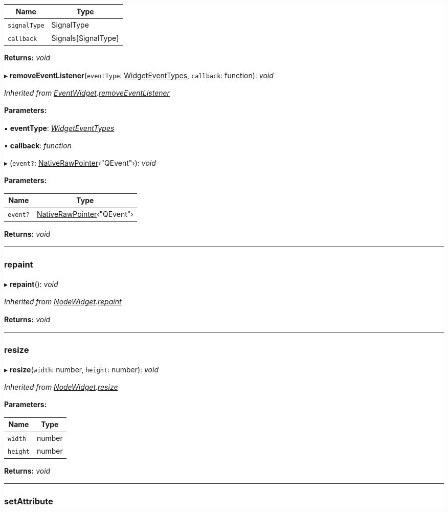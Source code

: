 Name | Type |
------ | ------ |
`signalType` | SignalType |
`callback` | Signals[SignalType] |

**Returns:** *void*

▸ **removeEventListener**(`eventType`: [WidgetEventTypes](../enums/widgeteventtypes.md), `callback`: function): *void*

*Inherited from [EventWidget](eventwidget.md).[removeEventListener](eventwidget.md#removeeventlistener)*

**Parameters:**

▪ **eventType**: *[WidgetEventTypes](../enums/widgeteventtypes.md)*

▪ **callback**: *function*

▸ (`event?`: [NativeRawPointer](../globals.md#nativerawpointer)‹"QEvent"›): *void*

**Parameters:**

Name | Type |
------ | ------ |
`event?` | [NativeRawPointer](../globals.md#nativerawpointer)‹"QEvent"› |

**Returns:** *void*

___

###  repaint

▸ **repaint**(): *void*

*Inherited from [NodeWidget](nodewidget.md).[repaint](nodewidget.md#repaint)*

**Returns:** *void*

___

###  resize

▸ **resize**(`width`: number, `height`: number): *void*

*Inherited from [NodeWidget](nodewidget.md).[resize](nodewidget.md#resize)*

**Parameters:**

Name | Type |
------ | ------ |
`width` | number |
`height` | number |

**Returns:** *void*

___

###  setAttribute
